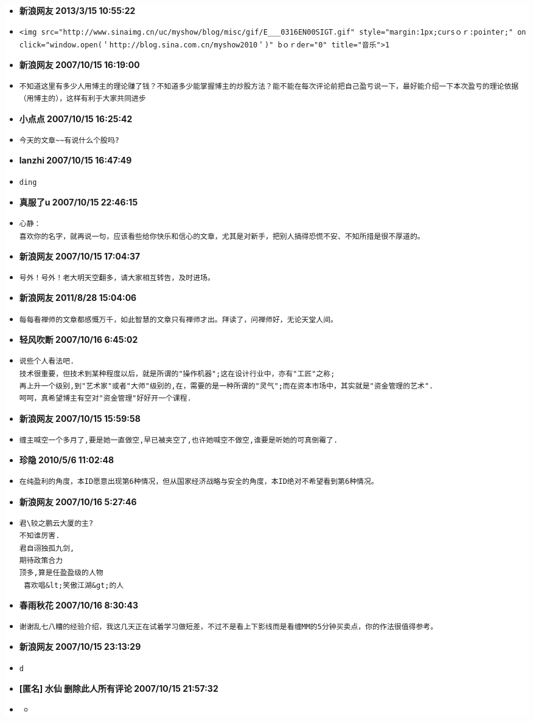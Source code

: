 - **新浪网友 2013/3/15 10:55:22**
- ```
  <img src="http://www.sinaimg.cn/uc/myshow/blog/misc/gif/E___0316EN00SIGT.gif" style="margin:1px;cursｏｒ:pointer;" onclick="window.open(＇http://blog.sina.com.cn/myshow2010＇)" bｏｒder="0" title="音乐">1
  ```
- **新浪网友 2007/10/15 16:19:00**
- ```
  不知道这里有多少人用博主的理论赚了钱？不知道多少能掌握博主的炒股方法？能不能在每次评论前把自己盈亏说一下，最好能介绍一下本次盈亏的理论依据（用博主的），这样有利于大家共同进步
  ```
- **小点点 2007/10/15 16:25:42**
- ```
  今天的文章~~有说什么个股吗?
  ```
- **lanzhi 2007/10/15 16:47:49**
- ```
  ding
  ```
- **真服了u 2007/10/15 22:46:15**
- ```
  心静：
  喜欢你的名字，就再说一句，应该看些给你快乐和信心的文章，尤其是对新手，把别人搞得恐慌不安、不知所措是很不厚道的。
  ```
- **新浪网友 2007/10/15 17:04:37**
- ```
  号外！号外！老大明天空翻多，请大家相互转告，及时进场。
  ```
- **新浪网友 2011/8/28 15:04:06**
- ```
  每每看禅师的文章都感慨万千，如此智慧的文章只有禅师才出。拜读了，问禅师好，无论天堂人间。
  ```
- **轻风吹断 2007/10/16 6:45:02**
- ```
  说些个人看法吧.
  技术很重要，但技术到某种程度以后，就是所谓的"操作机器";这在设计行业中，亦有"工匠"之称;
  再上升一个级别,到"艺术家"或者"大师"级别的,在，需要的是一种所谓的"灵气";而在资本市场中，其实就是"资金管理的艺术".
  呵呵，真希望博主有空对"资金管理"好好开一个课程.
  ```
- **新浪网友 2007/10/15 15:59:58**
- ```
  缠主喊空一个多月了,要是她一直做空,早已被夹空了,也许她喊空不做空,谁要是听她的可真倒霉了.
  ```
- **珍隐 2010/5/6 11:02:48**
- ```
  在纯盈利的角度，本ID愿意出现第6种情况，但从国家经济战略与安全的角度，本ID绝对不希望看到第6种情况。
  ```
- **新浪网友 2007/10/16 5:27:46**
- ```
  君\较之鹏云大厦的主?
  不知谁厉害.
  君自诩独孤九剑,
  期待政策合力
  顶多,算是任盈盈级的人物
   喜欢唱&lt;笑傲江湖&gt;的人
  ```
- **春雨秋花 2007/10/16 8:30:43**
- ```
  谢谢乱七八糟的经验介绍，我这几天正在试着学习做短差，不过不是看上下影线而是看缠MM的5分钟买卖点，你的作法很值得参考。
  ```
- **新浪网友 2007/10/15 23:13:29**
- ```
  d
  ```
- **[匿名] 水仙 删除此人所有评论  2007/10/15 21:57:32**
- ```

  ```
   - ```